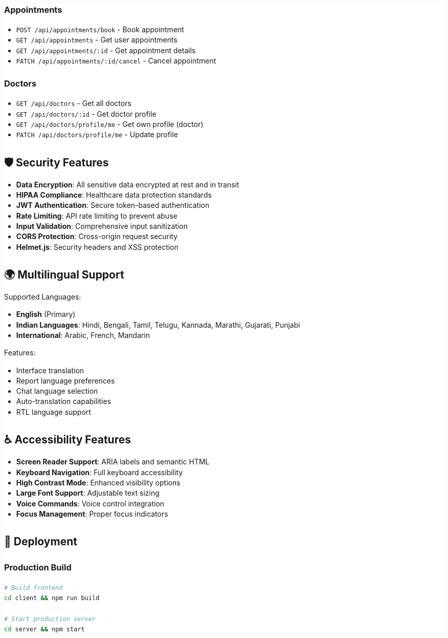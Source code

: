 ### Appointments
- `POST /api/appointments/book` - Book appointment
- `GET /api/appointments` - Get user appointments
- `GET /api/appointments/:id` - Get appointment details
- `PATCH /api/appointments/:id/cancel` - Cancel appointment

### Doctors
- `GET /api/doctors` - Get all doctors
- `GET /api/doctors/:id` - Get doctor profile
- `GET /api/doctors/profile/me` - Get own profile (doctor)
- `PATCH /api/doctors/profile/me` - Update profile

## 🛡️ Security Features

- **Data Encryption**: All sensitive data encrypted at rest and in transit
- **HIPAA Compliance**: Healthcare data protection standards
- **JWT Authentication**: Secure token-based authentication
- **Rate Limiting**: API rate limiting to prevent abuse
- **Input Validation**: Comprehensive input sanitization
- **CORS Protection**: Cross-origin request security
- **Helmet.js**: Security headers and XSS protection

## 🌍 Multilingual Support

Supported Languages:
- **English** (Primary)
- **Indian Languages**: Hindi, Bengali, Tamil, Telugu, Kannada, Marathi, Gujarati, Punjabi
- **International**: Arabic, French, Mandarin

Features:
- Interface translation
- Report language preferences
- Chat language selection
- Auto-translation capabilities
- RTL language support

## ♿ Accessibility Features

- **Screen Reader Support**: ARIA labels and semantic HTML
- **Keyboard Navigation**: Full keyboard accessibility
- **High Contrast Mode**: Enhanced visibility options
- **Large Font Support**: Adjustable text sizing
- **Voice Commands**: Voice control integration
- **Focus Management**: Proper focus indicators

## 🚀 Deployment

### Production Build
```bash
# Build frontend
cd client && npm run build

# Start production server
cd server && npm start
```
